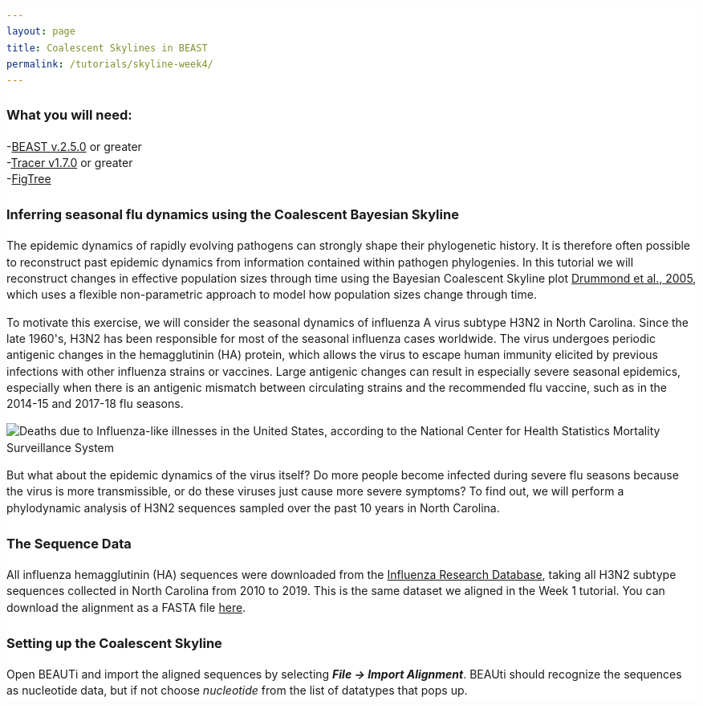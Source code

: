 ```yaml
---
layout: page
title: Coalescent Skylines in BEAST
permalink: /tutorials/skyline-week4/
---
```


### What you will need:

-[BEAST v.2.5.0][beast] or greater <br>
-[Tracer v1.7.0][tracer] or greater <br>
-[FigTree][figtree] <br>

[beast]: <http://www.beast2.org/>
[tracer]: <https://github.com/beast-dev/tracer/releases/tag/v1.7.1>
[figtree]: <http://tree.bio.ed.ac.uk/software/figtree/>

### Inferring seasonal flu dynamics using the Coalescent Bayesian Skyline

The epidemic dynamics of rapidly evolving pathogens can strongly shape their phylogenetic history. It is therefore often possible to reconstruct past epidemic dynamics from information contained within pathogen phylogenies. In this tutorial we will reconstruct changes in effective population sizes through time using the Bayesian Coalescent Skyline plot [Drummond et al., 2005][drummond-2005], which uses a flexible non-parametric approach to model how population sizes change through time.

[drummond-2005]: <https://academic.oup.com/mbe/article/22/5/1185/1066885> 

To motivate this exercise, we will consider the seasonal dynamics of influenza A virus subtype H3N2 in North Carolina. Since the late 1960's, H3N2 has been responsible for most of the seasonal influenza cases worldwide. The virus undergoes periodic antigenic changes in the hemagglutinin (HA) protein, which allows the virus to escape human immunity elicited by previous infections with other influenza strains or vaccines. Large antigenic changes can result in especially severe seasonal epidemics, especially when there is an antigenic mismatch between circulating strains and the recommended flu vaccine, such as in the 2014-15 and 2017-18 flu seasons.

<img src="{{site.baseurl}}/assets/img/tutorials/skyline-week4/influenzaDeaths.png" alt="Deaths due to Influenza-like illnesses in the United States, according to the National Center for Health Statistics Mortality Surveillance System" width="600" height="400">

But what about the epidemic dynamics of the virus itself? Do more people become infected during severe flu seasons because the virus is more transmissible, or do these viruses just cause more severe symptoms? To find out, we will perform a phylodynamic analysis of H3N2 sequences sampled over the past 10 years in North Carolina.

### The Sequence Data

All influenza hemagglutinin (HA) sequences were downloaded from the [Influenza Research Database][fludb], taking all H3N2 subtype sequences collected in North Carolina from 2010 to 2019. This is the same dataset we aligned in the Week 1 tutorial. You can download the alignment as a FASTA file [here][fluseqs].

[fludb]: <https://www.fludb.org/brc/influenza_sequence_search_segment_display.spg?method=ShowCleanSearch&decorator=influenza>
[fluseqs]: <{{site.baseurl}}/tutorials/wrangling-week1/influenzaA_H3N2_NC_2010-2019_aligned.fasta>

### Setting up the Coalescent Skyline

Open BEAUTi and import the aligned sequences by selecting ***File &rarr; Import Alignment***. BEAUti should recognize the sequences as nucleotide data, but if not choose *nucleotide* from the list of datatypes that pops up.


[volz2009]: <https://www.genetics.org/content/183/4/1421.short>
[ttb_tutorial]: <https://taming-the-beast.org/tutorials/Skyline-plots/>